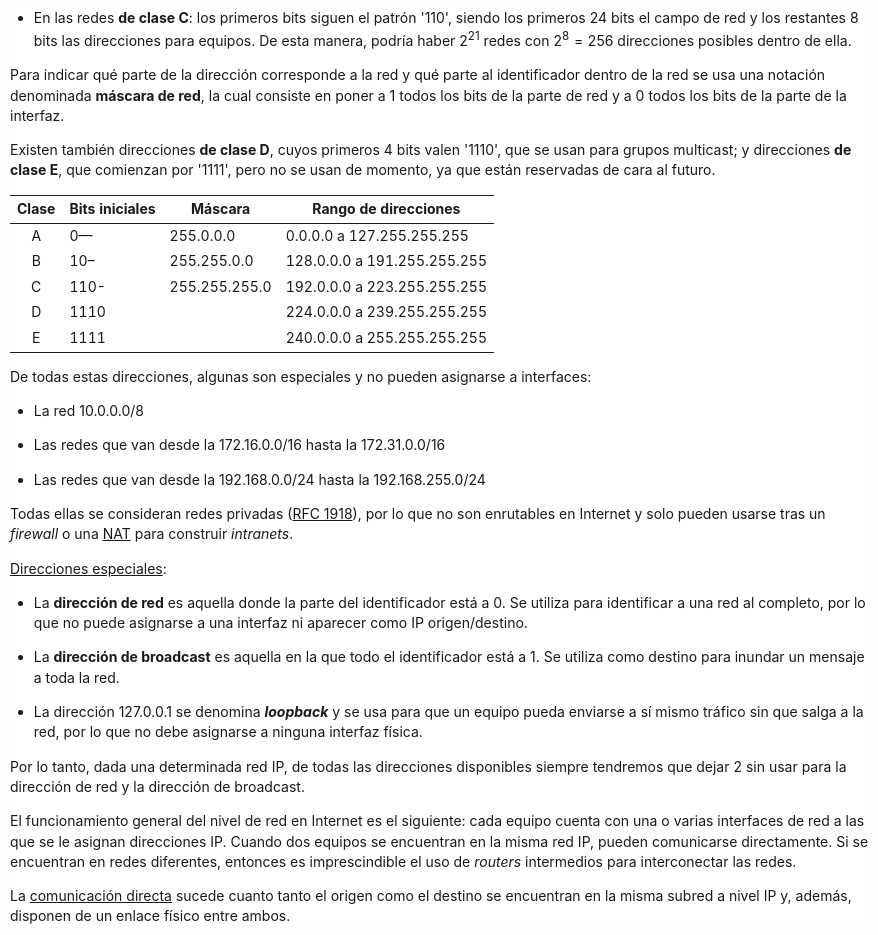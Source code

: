 - En las redes **de clase C**: los primeros bits siguen el patrón '110', siendo los primeros 24 bits el campo de red y los restantes 8 bits las direcciones para equipos. De esta manera, podría haber $2^{21}$ redes con $2^8=256$ direcciones posibles dentro de ella.

Para indicar qué parte de la dirección corresponde a la red y qué parte al identificador dentro de la red se usa una notación denominada **máscara de red**, la cual consiste en poner a 1 todos los bits de la parte de red y a 0 todos los bits de la parte de la interfaz.

Existen también direcciones **de clase D**, cuyos primeros 4 bits valen '1110', que se usan para grupos multicast; y direcciones **de clase E**, que comienzan por '1111', pero no se usan de momento, ya que están reservadas de cara al futuro.

| Clase | Bits iniciales | Máscara       | Rango de direcciones        |
|:-----:| -------------- | ------------- | --------------------------- |
| A     | 0—             | 255.0.0.0     | 0.0.0.0 a 127.255.255.255   |
| B     | 10–            | 255.255.0.0   | 128.0.0.0 a 191.255.255.255 |
| C     | 110-           | 255.255.255.0 | 192.0.0.0 a 223.255.255.255 |
| D     | 1110           |               | 224.0.0.0 a 239.255.255.255 |
| E     | 1111           |               | 240.0.0.0 a 255.255.255.255 |

De todas estas direcciones, algunas son especiales y no pueden asignarse a interfaces:

- La red 10.0.0.0/8

- Las redes que van desde la 172.16.0.0/16 hasta la 172.31.0.0/16

- Las redes que van desde la 192.168.0.0/24 hasta la 192.168.255.0/24

Todas ellas se consideran redes privadas ([RFC 1918](https://www.rfc-es.org/rfc/rfc1918-es.txt)), por lo que no son enrutables en Internet y solo pueden usarse tras un *firewall* o una [NAT](https://es.wikipedia.org/wiki/Traducción_de_direcciones_de_red#:~:text=La%20traducción,transportados.) para construir *intranets*.

<u>Direcciones especiales</u>:

- La **dirección de red** es aquella donde la parte del identificador está a 0. Se utiliza para identificar a una red al completo, por lo que no puede asignarse a una interfaz ni aparecer como IP origen/destino. 

- La **dirección de broadcast** es aquella en la que todo el identificador está a 1. Se utiliza como destino para inundar un mensaje a toda la red.

- La dirección 127.0.0.1 se denomina ***loopback*** y se usa para que un equipo pueda enviarse a sí mismo tráfico sin que salga a la red, por lo que no debe asignarse a ninguna interfaz física.

Por lo tanto, dada una determinada red IP, de todas las direcciones disponibles siempre tendremos que dejar 2 sin usar para la dirección de red y la dirección de broadcast.

El funcionamiento general del nivel de red en Internet es el siguiente: cada equipo cuenta con una o varias interfaces de red a las que se le asignan direcciones IP. Cuando dos equipos se encuentran en la misma red IP, pueden comunicarse directamente. Si se encuentran en redes diferentes, entonces es imprescindible el uso de *routers* intermedios para interconectar las redes.

La <u>comunicación directa</u> sucede cuanto tanto el origen como el destino se encuentran en la misma subred a nivel IP y, además, disponen de un enlace físico entre ambos.
